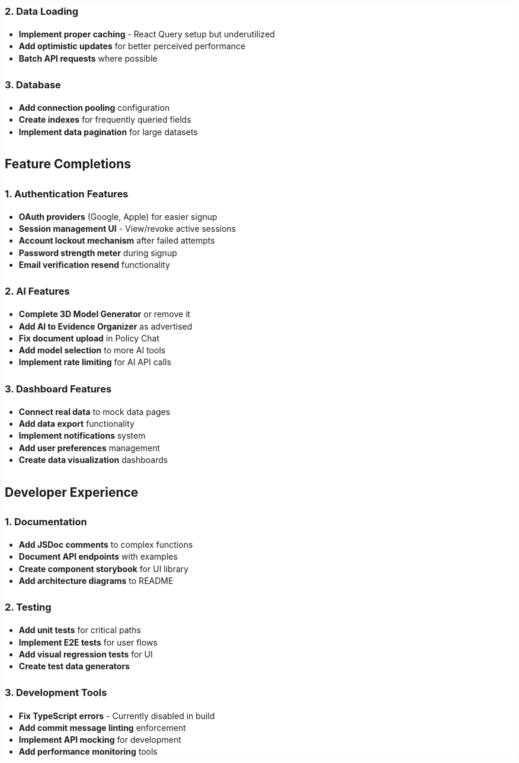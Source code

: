 ### 2. Data Loading
- **Implement proper caching** - React Query setup but underutilized
- **Add optimistic updates** for better perceived performance
- **Batch API requests** where possible

### 3. Database
- **Add connection pooling** configuration
- **Create indexes** for frequently queried fields
- **Implement data pagination** for large datasets

## Feature Completions

### 1. Authentication Features
- **OAuth providers** (Google, Apple) for easier signup
- **Session management UI** - View/revoke active sessions
- **Account lockout mechanism** after failed attempts
- **Password strength meter** during signup
- **Email verification resend** functionality

### 2. AI Features
- **Complete 3D Model Generator** or remove it
- **Add AI to Evidence Organizer** as advertised
- **Fix document upload** in Policy Chat
- **Add model selection** to more AI tools
- **Implement rate limiting** for AI API calls

### 3. Dashboard Features
- **Connect real data** to mock data pages
- **Add data export** functionality
- **Implement notifications** system
- **Add user preferences** management
- **Create data visualization** dashboards

## Developer Experience

### 1. Documentation
- **Add JSDoc comments** to complex functions
- **Document API endpoints** with examples
- **Create component storybook** for UI library
- **Add architecture diagrams** to README

### 2. Testing
- **Add unit tests** for critical paths
- **Implement E2E tests** for user flows
- **Add visual regression tests** for UI
- **Create test data generators**

### 3. Development Tools
- **Fix TypeScript errors** - Currently disabled in build
- **Add commit message linting** enforcement
- **Implement API mocking** for development
- **Add performance monitoring** tools
